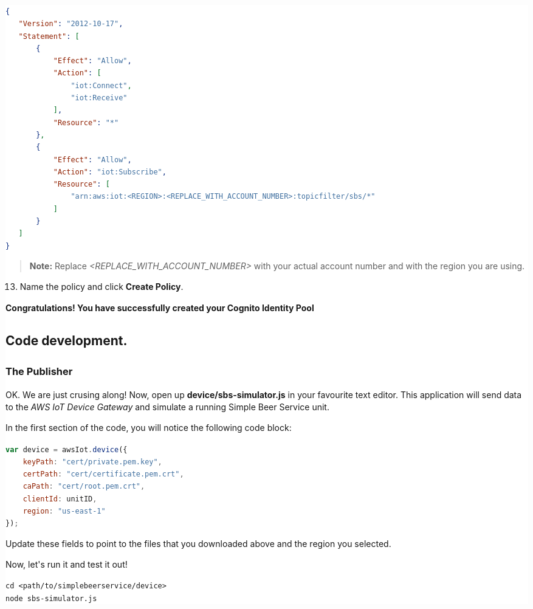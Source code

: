  ```json
{
    "Version": "2012-10-17",
    "Statement": [
        {
            "Effect": "Allow",
            "Action": [
                "iot:Connect",
                "iot:Receive"
            ],
            "Resource": "*"
        },
        {
            "Effect": "Allow",
            "Action": "iot:Subscribe",
            "Resource": [
                "arn:aws:iot:<REGION>:<REPLACE_WITH_ACCOUNT_NUMBER>:topicfilter/sbs/*"
            ]
        }
    ]
}
```

 > **Note:** Replace *<REPLACE_WITH_ACCOUNT_NUMBER>* with your actual account number and *<REGION>* with the region you are using.

13. Name the policy and click **Create Policy**.

**Congratulations! You have successfully created your Cognito Identity Pool**

## Code development.

### The Publisher

OK. We are just crusing along! Now, open up **device/sbs-simulator.js** in your favourite text editor. This application will send data to the *AWS IoT Device Gateway* and simulate a running Simple Beer Service unit.

In the first section of the code, you will notice the following code block:

```javascript
var device = awsIot.device({
    keyPath: "cert/private.pem.key",
    certPath: "cert/certificate.pem.crt",
    caPath: "cert/root.pem.crt",
    clientId: unitID,
    region: "us-east-1"
});
```

Update these fields to point to the files that you downloaded above and the region you selected.

Now, let's run it and test it out!

```
cd <path/to/simplebeerservice/device>
node sbs-simulator.js
```
